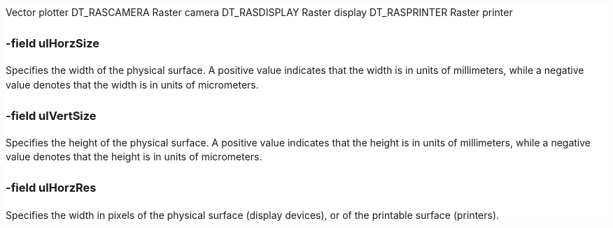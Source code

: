 </td>
<td>
Vector plotter

</td>
</tr>
<tr>
<td>
DT_RASCAMERA

</td>
<td>
Raster camera

</td>
</tr>
<tr>
<td>
DT_RASDISPLAY

</td>
<td>
Raster display

</td>
</tr>
<tr>
<td>
DT_RASPRINTER

</td>
<td>
Raster printer

</td>
</tr>
</table>
 


### -field ulHorzSize

Specifies the width of the physical surface. A positive value indicates that the width is in units of millimeters, while a negative value denotes that the width is in units of micrometers.


### -field ulVertSize

Specifies the height of the physical surface. A positive value indicates that the height is in units of millimeters, while a negative value denotes that the height is in units of micrometers.


### -field ulHorzRes

Specifies the width in pixels of the physical surface (display devices), or of the printable surface (printers). 
